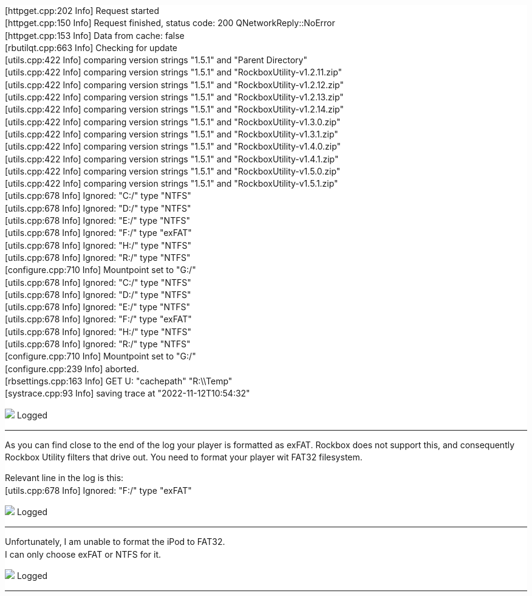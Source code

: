 \[httpget.cpp:202 Info\] Request started  
\[httpget.cpp:150 Info\] Request finished, status code: 200 QNetworkReply::NoError  
\[httpget.cpp:153 Info\] Data from cache: false  
\[rbutilqt.cpp:663 Info\] Checking for update  
\[utils.cpp:422 Info\] comparing version strings "1.5.1" and "Parent Directory"  
\[utils.cpp:422 Info\] comparing version strings "1.5.1" and "RockboxUtility-v1.2.11.zip"  
\[utils.cpp:422 Info\] comparing version strings "1.5.1" and "RockboxUtility-v1.2.12.zip"  
\[utils.cpp:422 Info\] comparing version strings "1.5.1" and "RockboxUtility-v1.2.13.zip"  
\[utils.cpp:422 Info\] comparing version strings "1.5.1" and "RockboxUtility-v1.2.14.zip"  
\[utils.cpp:422 Info\] comparing version strings "1.5.1" and "RockboxUtility-v1.3.0.zip"  
\[utils.cpp:422 Info\] comparing version strings "1.5.1" and "RockboxUtility-v1.3.1.zip"  
\[utils.cpp:422 Info\] comparing version strings "1.5.1" and "RockboxUtility-v1.4.0.zip"  
\[utils.cpp:422 Info\] comparing version strings "1.5.1" and "RockboxUtility-v1.4.1.zip"  
\[utils.cpp:422 Info\] comparing version strings "1.5.1" and "RockboxUtility-v1.5.0.zip"  
\[utils.cpp:422 Info\] comparing version strings "1.5.1" and "RockboxUtility-v1.5.1.zip"  
\[utils.cpp:678 Info\] Ignored: "C:/" type "NTFS"  
\[utils.cpp:678 Info\] Ignored: "D:/" type "NTFS"  
\[utils.cpp:678 Info\] Ignored: "E:/" type "NTFS"  
\[utils.cpp:678 Info\] Ignored: "F:/" type "exFAT"  
\[utils.cpp:678 Info\] Ignored: "H:/" type "NTFS"  
\[utils.cpp:678 Info\] Ignored: "R:/" type "NTFS"  
\[configure.cpp:710 Info\] Mountpoint set to "G:/"  
\[utils.cpp:678 Info\] Ignored: "C:/" type "NTFS"  
\[utils.cpp:678 Info\] Ignored: "D:/" type "NTFS"  
\[utils.cpp:678 Info\] Ignored: "E:/" type "NTFS"  
\[utils.cpp:678 Info\] Ignored: "F:/" type "exFAT"  
\[utils.cpp:678 Info\] Ignored: "H:/" type "NTFS"  
\[utils.cpp:678 Info\] Ignored: "R:/" type "NTFS"  
\[configure.cpp:710 Info\] Mountpoint set to "G:/"  
\[configure.cpp:239 Info\] aborted.  
\[rbsettings.cpp:163 Info\] GET U: "cachepath" "R:\\\\Temp"  
\[systrace.cpp:93 Info\] saving trace at "2022-11-12T10:54:32"

![](https://forums.rockbox.org/Themes/Classic/images/ip.gif) Logged

---

As you can find close to the end of the log your player is formatted as exFAT. Rockbox does not support this, and consequently Rockbox Utility filters that drive out. You need to format your player wit FAT32 filesystem.

Relevant line in the log is this:  
\[utils.cpp:678 Info\] Ignored: "F:/" type "exFAT"

![](https://forums.rockbox.org/Themes/Classic/images/ip.gif) Logged

---

Unfortunately, I am unable to format the iPod to FAT32.  
I can only choose exFAT or NTFS for it.

![](https://forums.rockbox.org/Themes/Classic/images/ip.gif) Logged

---